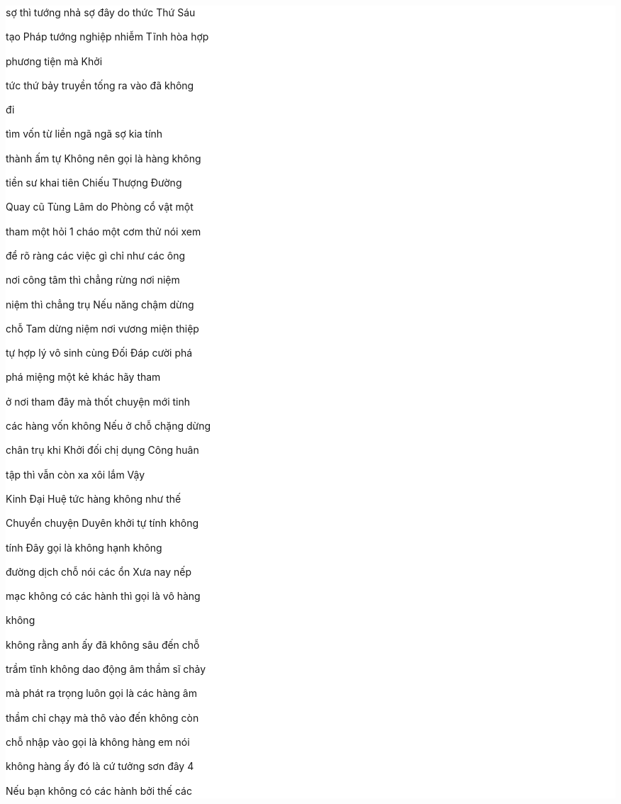 sợ thì tướng nhả sợ đây do thức Thứ Sáu

tạo Pháp tướng nghiệp nhiễm Tĩnh hòa hợp

phương tiện mà Khởi

tức thứ bảy truyền tống ra vào đã không

đi

tìm vốn từ liền ngã ngã sợ kia tính

thành ấm tự Không nên gọi là hàng không

tiền sư khai tiên Chiếu Thượng Đường

Quay cũ Tùng Lâm do Phòng cổ vật một

tham một hỏi 1 cháo một cơm thử nói xem

để rõ ràng các việc gì chỉ như các ông

nơi công tâm thì chẳng rừng nơi niệm

niệm thì chẳng trụ Nếu năng chậm dừng

chỗ Tam dừng niệm nơi vương miện thiệp

tự hợp lý vô sinh cùng Đối Đáp cười phá

phá miệng một kẻ khác hãy tham

ở nơi tham đây mà thốt chuyện mới tinh

các hàng vốn không Nếu ở chỗ chặng dừng

chân trụ khi Khởi đối chị dụng Công huân

tập thì vẫn còn xa xôi lắm Vậy

Kinh Đại Huệ tức hàng không như thế

Chuyển chuyện Duyên khởi tự tính không

tính Đây gọi là không hạnh không

đường dịch chỗ nói các ổn Xưa nay nếp

mạc không có các hành thì gọi là vô hàng

không

không rằng anh ấy đã không sâu đến chỗ

trầm tĩnh không dao động âm thầm sĩ chảy

mà phát ra trọng luôn gọi là các hàng âm

thầm chỉ chạy mà thô vào đến không còn

chỗ nhập vào gọi là không hàng em nói

không hàng ấy đó là cứ tưởng sơn đây 4

Nếu bạn không có các hành bởi thế các
